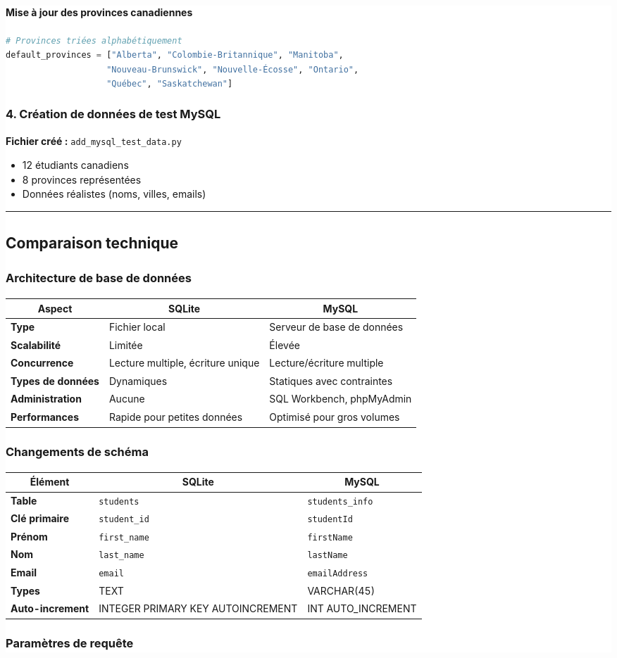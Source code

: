 #### **Mise à jour des provinces canadiennes**
```python
# Provinces triées alphabétiquement
default_provinces = ["Alberta", "Colombie-Britannique", "Manitoba", 
                    "Nouveau-Brunswick", "Nouvelle-Écosse", "Ontario", 
                    "Québec", "Saskatchewan"]
```

### 4. Création de données de test MySQL

**Fichier créé :** `add_mysql_test_data.py`
- 12 étudiants canadiens
- 8 provinces représentées
- Données réalistes (noms, villes, emails)

---

## Comparaison technique

### Architecture de base de données

| Aspect | SQLite | MySQL |
|--------|--------|-------|
| **Type** | Fichier local | Serveur de base de données |
| **Scalabilité** | Limitée | Élevée |
| **Concurrence** | Lecture multiple, écriture unique | Lecture/écriture multiple |
| **Types de données** | Dynamiques | Statiques avec contraintes |
| **Administration** | Aucune | SQL Workbench, phpMyAdmin |
| **Performances** | Rapide pour petites données | Optimisé pour gros volumes |

### Changements de schéma

| Élément | SQLite | MySQL |
|---------|--------|-------|
| **Table** | `students` | `students_info` |
| **Clé primaire** | `student_id` | `studentId` |
| **Prénom** | `first_name` | `firstName` |
| **Nom** | `last_name` | `lastName` |
| **Email** | `email` | `emailAddress` |
| **Types** | TEXT | VARCHAR(45) |
| **Auto-increment** | INTEGER PRIMARY KEY AUTOINCREMENT | INT AUTO_INCREMENT |

### Paramètres de requête
